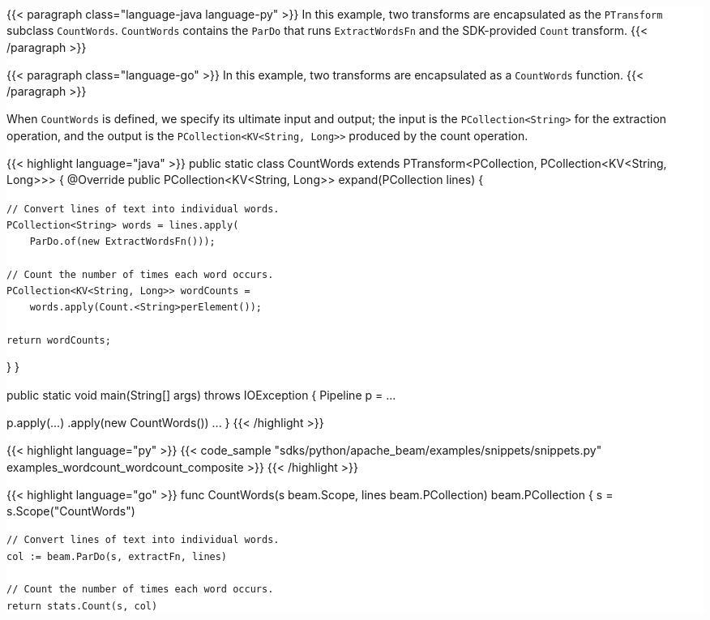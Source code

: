 {{< paragraph class="language-java language-py" >}}
In this example, two transforms are encapsulated as the `PTransform` subclass
`CountWords`. `CountWords` contains the `ParDo` that runs `ExtractWordsFn` and
the SDK-provided `Count` transform.
{{< /paragraph >}}

{{< paragraph class="language-go" >}}
In this example, two transforms are encapsulated as a `CountWords` function.
{{< /paragraph >}}

When `CountWords` is defined, we specify its ultimate input and output; the
input is the `PCollection<String>` for the extraction operation, and the output
is the `PCollection<KV<String, Long>>` produced by the count operation.

{{< highlight language="java" >}}
public static class CountWords extends PTransform<PCollection<String>,
PCollection<KV<String, Long>>> {
@Override
public PCollection<KV<String, Long>> expand(PCollection<String> lines) {

    // Convert lines of text into individual words.
    PCollection<String> words = lines.apply(
        ParDo.of(new ExtractWordsFn()));

    // Count the number of times each word occurs.
    PCollection<KV<String, Long>> wordCounts =
        words.apply(Count.<String>perElement());

    return wordCounts;

}
}

public static void main(String[] args) throws IOException {
Pipeline p = ...

p.apply(...)
.apply(new CountWords())
...
}
{{< /highlight >}}

{{< highlight language="py" >}}
{{< code_sample "sdks/python/apache_beam/examples/snippets/snippets.py" examples_wordcount_wordcount_composite >}}
{{< /highlight >}}

{{< highlight language="go" >}}
func CountWords(s beam.Scope, lines beam.PCollection) beam.PCollection {
s = s.Scope("CountWords")

    // Convert lines of text into individual words.
    col := beam.ParDo(s, extractFn, lines)

    // Count the number of times each word occurs.
    return stats.Count(s, col)

